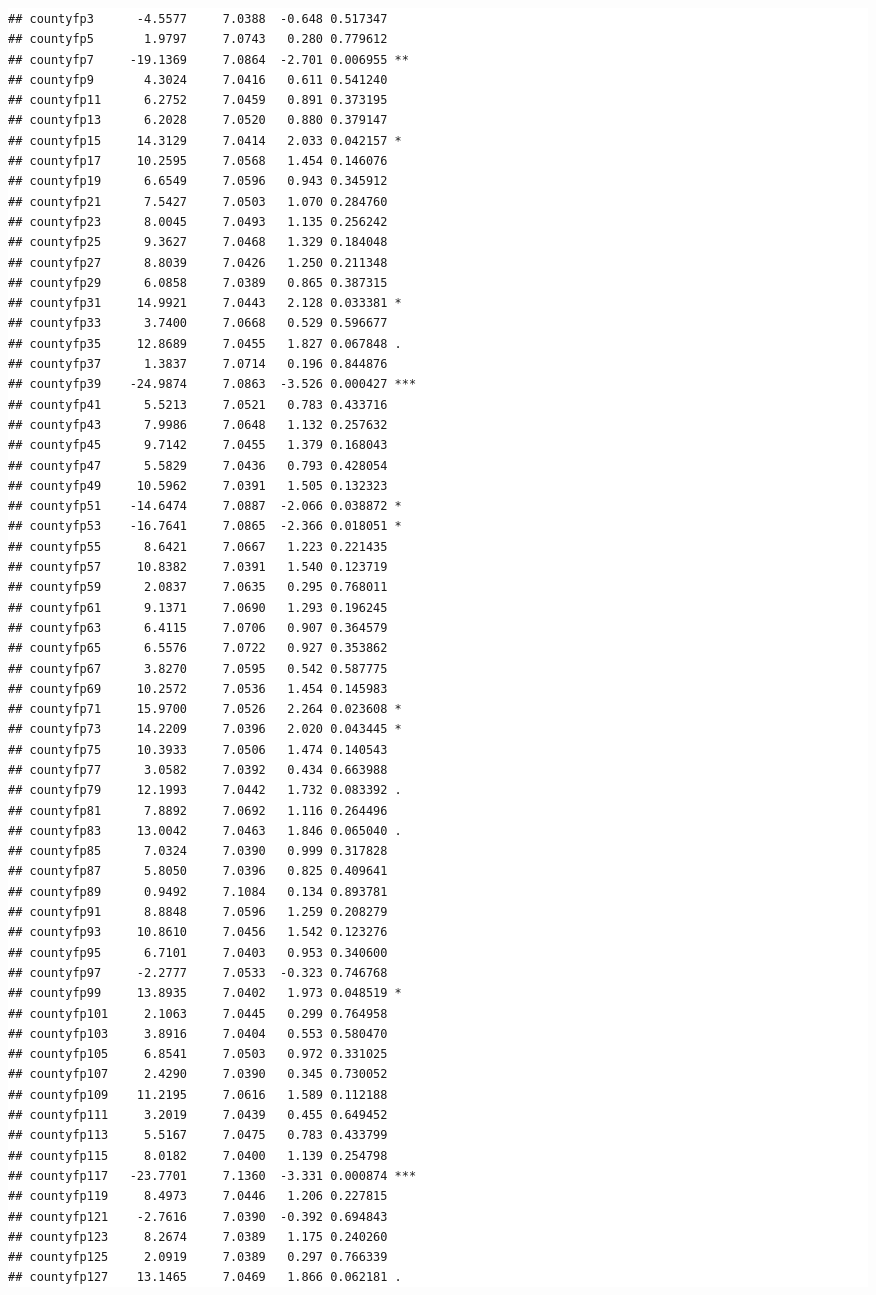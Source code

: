 ```
## countyfp3      -4.5577     7.0388  -0.648 0.517347    
## countyfp5       1.9797     7.0743   0.280 0.779612    
## countyfp7     -19.1369     7.0864  -2.701 0.006955 ** 
## countyfp9       4.3024     7.0416   0.611 0.541240    
## countyfp11      6.2752     7.0459   0.891 0.373195    
## countyfp13      6.2028     7.0520   0.880 0.379147    
## countyfp15     14.3129     7.0414   2.033 0.042157 *  
## countyfp17     10.2595     7.0568   1.454 0.146076    
## countyfp19      6.6549     7.0596   0.943 0.345912    
## countyfp21      7.5427     7.0503   1.070 0.284760    
## countyfp23      8.0045     7.0493   1.135 0.256242    
## countyfp25      9.3627     7.0468   1.329 0.184048    
## countyfp27      8.8039     7.0426   1.250 0.211348    
## countyfp29      6.0858     7.0389   0.865 0.387315    
## countyfp31     14.9921     7.0443   2.128 0.033381 *  
## countyfp33      3.7400     7.0668   0.529 0.596677    
## countyfp35     12.8689     7.0455   1.827 0.067848 .  
## countyfp37      1.3837     7.0714   0.196 0.844876    
## countyfp39    -24.9874     7.0863  -3.526 0.000427 ***
## countyfp41      5.5213     7.0521   0.783 0.433716    
## countyfp43      7.9986     7.0648   1.132 0.257632    
## countyfp45      9.7142     7.0455   1.379 0.168043    
## countyfp47      5.5829     7.0436   0.793 0.428054    
## countyfp49     10.5962     7.0391   1.505 0.132323    
## countyfp51    -14.6474     7.0887  -2.066 0.038872 *  
## countyfp53    -16.7641     7.0865  -2.366 0.018051 *  
## countyfp55      8.6421     7.0667   1.223 0.221435    
## countyfp57     10.8382     7.0391   1.540 0.123719    
## countyfp59      2.0837     7.0635   0.295 0.768011    
## countyfp61      9.1371     7.0690   1.293 0.196245    
## countyfp63      6.4115     7.0706   0.907 0.364579    
## countyfp65      6.5576     7.0722   0.927 0.353862    
## countyfp67      3.8270     7.0595   0.542 0.587775    
## countyfp69     10.2572     7.0536   1.454 0.145983    
## countyfp71     15.9700     7.0526   2.264 0.023608 *  
## countyfp73     14.2209     7.0396   2.020 0.043445 *  
## countyfp75     10.3933     7.0506   1.474 0.140543    
## countyfp77      3.0582     7.0392   0.434 0.663988    
## countyfp79     12.1993     7.0442   1.732 0.083392 .  
## countyfp81      7.8892     7.0692   1.116 0.264496    
## countyfp83     13.0042     7.0463   1.846 0.065040 .  
## countyfp85      7.0324     7.0390   0.999 0.317828    
## countyfp87      5.8050     7.0396   0.825 0.409641    
## countyfp89      0.9492     7.1084   0.134 0.893781    
## countyfp91      8.8848     7.0596   1.259 0.208279    
## countyfp93     10.8610     7.0456   1.542 0.123276    
## countyfp95      6.7101     7.0403   0.953 0.340600    
## countyfp97     -2.2777     7.0533  -0.323 0.746768    
## countyfp99     13.8935     7.0402   1.973 0.048519 *  
## countyfp101     2.1063     7.0445   0.299 0.764958    
## countyfp103     3.8916     7.0404   0.553 0.580470    
## countyfp105     6.8541     7.0503   0.972 0.331025    
## countyfp107     2.4290     7.0390   0.345 0.730052    
## countyfp109    11.2195     7.0616   1.589 0.112188    
## countyfp111     3.2019     7.0439   0.455 0.649452    
## countyfp113     5.5167     7.0475   0.783 0.433799    
## countyfp115     8.0182     7.0400   1.139 0.254798    
## countyfp117   -23.7701     7.1360  -3.331 0.000874 ***
## countyfp119     8.4973     7.0446   1.206 0.227815    
## countyfp121    -2.7616     7.0390  -0.392 0.694843    
## countyfp123     8.2674     7.0389   1.175 0.240260    
## countyfp125     2.0919     7.0389   0.297 0.766339    
## countyfp127    13.1465     7.0469   1.866 0.062181 .  
```